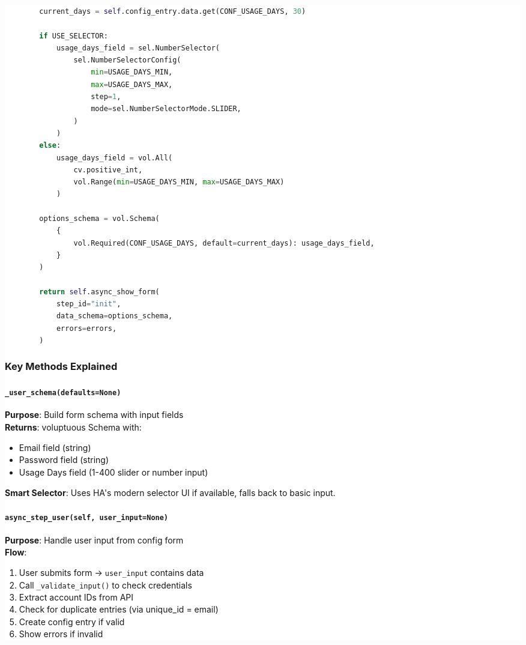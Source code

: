 ```python
        current_days = self.config_entry.data.get(CONF_USAGE_DAYS, 30)
        
        if USE_SELECTOR:
            usage_days_field = sel.NumberSelector(
                sel.NumberSelectorConfig(
                    min=USAGE_DAYS_MIN,
                    max=USAGE_DAYS_MAX,
                    step=1,
                    mode=sel.NumberSelectorMode.SLIDER,
                )
            )
        else:
            usage_days_field = vol.All(
                cv.positive_int, 
                vol.Range(min=USAGE_DAYS_MIN, max=USAGE_DAYS_MAX)
            )

        options_schema = vol.Schema(
            {
                vol.Required(CONF_USAGE_DAYS, default=current_days): usage_days_field,
            }
        )

        return self.async_show_form(
            step_id="init",
            data_schema=options_schema,
            errors=errors,
        )
```

### Key Methods Explained

#### `_user_schema(defaults=None)`
**Purpose**: Build form schema with input fields  
**Returns**: voluptuous Schema with:
- Email field (string)
- Password field (string)
- Usage Days field (1-400 slider or number input)

**Smart Selector**: Uses HA's modern selector UI if available, falls back to basic input.

#### `async_step_user(self, user_input=None)`
**Purpose**: Handle user input from config form  
**Flow**:
1. User submits form → `user_input` contains data
2. Call `_validate_input()` to check credentials
3. Extract account IDs from API
4. Check for duplicate entries (via unique_id = email)
5. Create config entry if valid
6. Show errors if invalid
